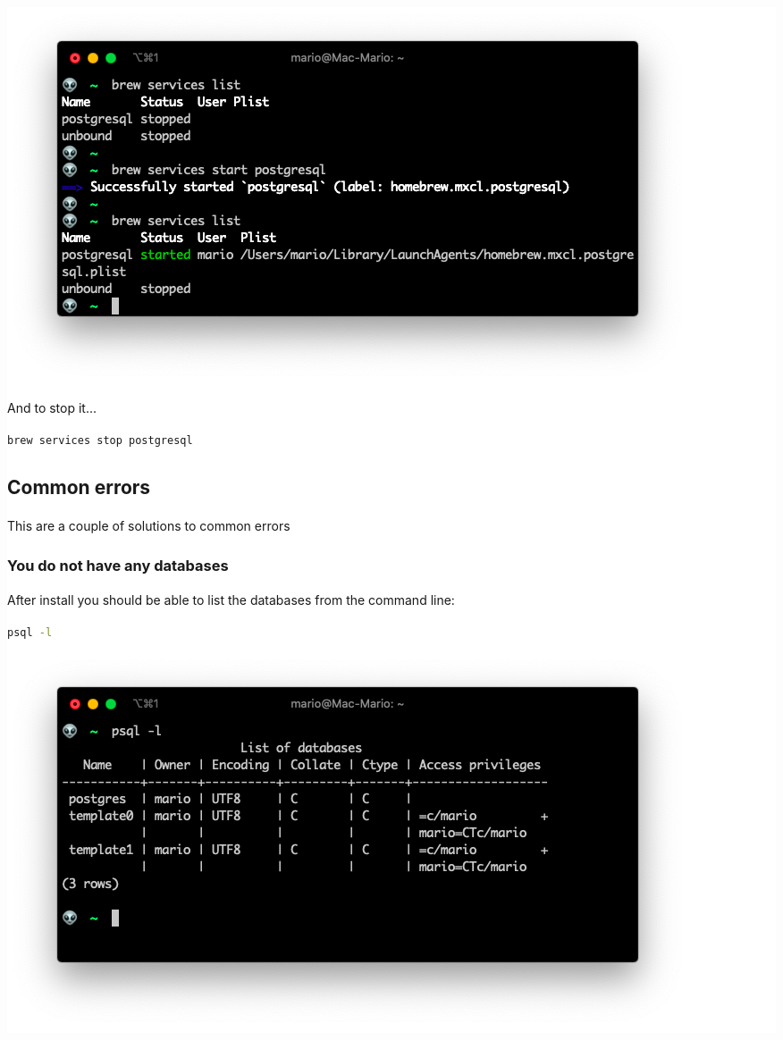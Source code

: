 ![PostgreSQL starting](./brew-service-start.png)

And to stop it...

```bash
brew services stop postgresql
```

## Common errors

This are a couple of solutions to common errors

### You do not have any databases

After install you should be able to list the databases from the command line:

```bash
psql -l
```

![List databases](./psql-list-dbs.png)
